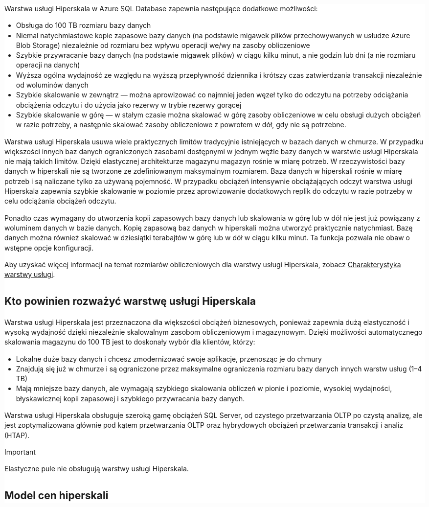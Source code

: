 Warstwa usługi Hiperskala w Azure SQL Database zapewnia następujące dodatkowe możliwości:

- Obsługa do 100 TB rozmiaru bazy danych
- Niemal natychmiastowe kopie zapasowe bazy danych (na podstawie migawek plików przechowywanych w usłudze Azure Blob Storage) niezależnie od rozmiaru bez wpływu operacji we/wy na zasoby obliczeniowe  
- Szybkie przywracanie bazy danych (na podstawie migawek plików) w ciągu kilku minut, a nie godzin lub dni (a nie rozmiaru operacji na danych)
- Wyższa ogólna wydajność ze względu na wyższą przepływność dziennika i krótszy czas zatwierdzania transakcji niezależnie od woluminów danych
- Szybkie skalowanie w zewnątrz — można aprowizować co najmniej jeden węzeł tylko do odczytu na potrzeby odciążania obciążenia odczytu i do użycia jako rezerwy w trybie rezerwy gorącej
- Szybkie skalowanie w górę — w stałym czasie można skalować w górę zasoby obliczeniowe w celu obsługi dużych obciążeń w razie potrzeby, a następnie skalować zasoby obliczeniowe z powrotem w dół, gdy nie są potrzebne.

Warstwa usługi Hiperskala usuwa wiele praktycznych limitów tradycyjnie istniejących w bazach danych w chmurze. W przypadku większości innych baz danych ograniczonych zasobami dostępnymi w jednym węźle bazy danych w warstwie usługi Hiperskala nie mają takich limitów. Dzięki elastycznej architekturze magazynu magazyn rośnie w miarę potrzeb. W rzeczywistości bazy danych w hiperskali nie są tworzone ze zdefiniowanym maksymalnym rozmiarem. Baza danych w hiperskali rośnie w miarę potrzeb i są naliczane tylko za używaną pojemność. W przypadku obciążeń intensywnie obciążających odczyt warstwa usługi Hiperskala zapewnia szybkie skalowanie w poziomie przez aprowizowanie dodatkowych replik do odczytu w razie potrzeby w celu odciążania obciążeń odczytu.

Ponadto czas wymagany do utworzenia kopii zapasowych bazy danych lub skalowania w górę lub w dół nie jest już powiązany z woluminem danych w bazie danych. Kopię zapasową baz danych w hiperskali można utworzyć praktycznie natychmiast. Bazę danych można również skalować w dziesiątki terabajtów w górę lub w dół w ciągu kilku minut. Ta funkcja pozwala nie obaw o wstępne opcje konfiguracji.

Aby uzyskać więcej informacji na temat rozmiarów obliczeniowych dla warstwy usługi Hiperskala, zobacz [Charakterystyka warstwy usługi](service-tiers-vcore.md#service-tiers).

## <a name="who-should-consider-the-hyperscale-service-tier"></a>Kto powinien rozważyć warstwę usługi Hiperskala

Warstwa usługi Hiperskala jest przeznaczona dla większości obciążeń biznesowych, ponieważ zapewnia dużą elastyczność i wysoką wydajność dzięki niezależnie skalowalnym zasobom obliczeniowym i magazynowym. Dzięki możliwości automatycznego skalowania magazynu do 100 TB jest to doskonały wybór dla klientów, którzy:

- Lokalne duże bazy danych i chcesz zmodernizować swoje aplikacje, przenosząc je do chmury
- Znajdują się już w chmurze i są ograniczone przez maksymalne ograniczenia rozmiaru bazy danych innych warstw usług (1–4 TB)
- Mają mniejsze bazy danych, ale wymagają szybkiego skalowania obliczeń w pionie i poziomie, wysokiej wydajności, błyskawicznej kopii zapasowej i szybkiego przywracania bazy danych.

Warstwa usługi Hiperskala obsługuje szeroką gamę obciążeń SQL Server, od czystego przetwarzania OLTP po czystą analizę, ale jest zoptymalizowana głównie pod kątem przetwarzania OLTP oraz hybrydowych obciążeń przetwarzania transakcji i analiz (HTAP).

> [!IMPORTANT]
> Elastyczne pule nie obsługują warstwy usługi Hiperskala.

## <a name="hyperscale-pricing-model"></a>Model cen hiperskali
